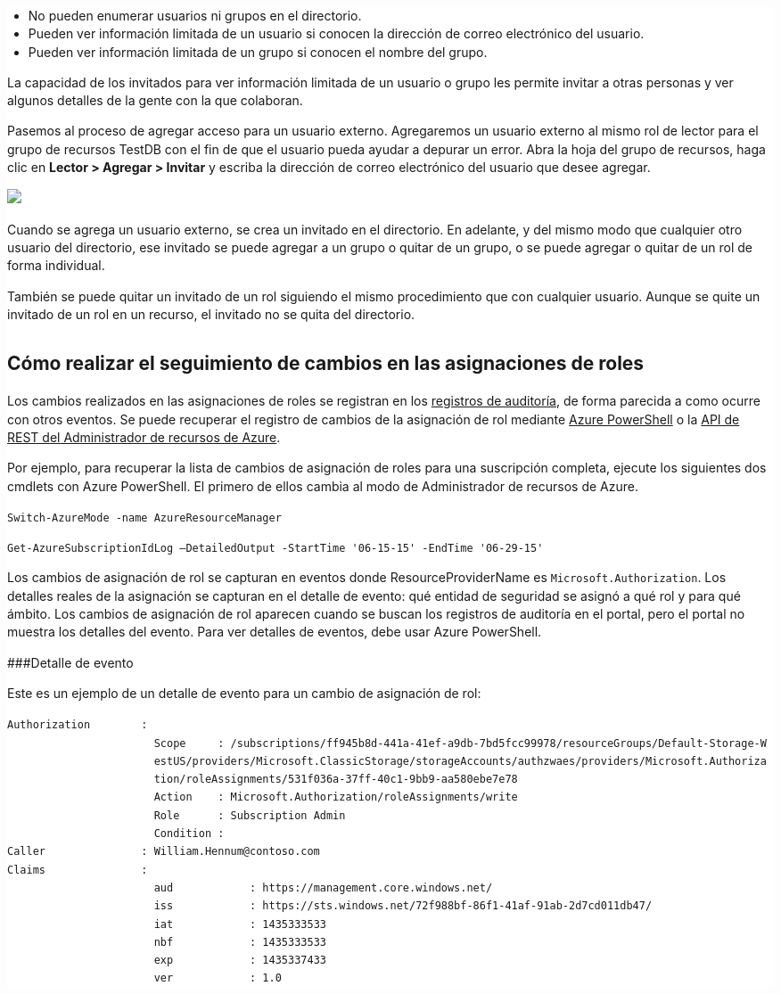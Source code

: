 - No pueden enumerar usuarios ni grupos en el directorio.
- Pueden ver información limitada de un usuario si conocen la dirección de correo electrónico del usuario.
- Pueden ver información limitada de un grupo si conocen el nombre del grupo.

La capacidad de los invitados para ver información limitada de un usuario o grupo les permite invitar a otras personas y ver algunos detalles de la gente con la que colaboran.

Pasemos al proceso de agregar acceso para un usuario externo. Agregaremos un usuario externo al mismo rol de lector para el grupo de recursos TestDB con el fin de que el usuario pueda ayudar a depurar un error. Abra la hoja del grupo de recursos, haga clic en **Lector > Agregar > Invitar** y escriba la dirección de correo electrónico del usuario que desee agregar.

![][9]

Cuando se agrega un usuario externo, se crea un invitado en el directorio. En adelante, y del mismo modo que cualquier otro usuario del directorio, ese invitado se puede agregar a un grupo o quitar de un grupo, o se puede agregar o quitar de un rol de forma individual.

También se puede quitar un invitado de un rol siguiendo el mismo procedimiento que con cualquier usuario. Aunque se quite un invitado de un rol en un recurso, el invitado no se quita del directorio.

## Cómo realizar el seguimiento de cambios en las asignaciones de roles

Los cambios realizados en las asignaciones de roles se registran en los [registros de auditoría](http://azure.microsoft.com/updates/audit-logs-in-azure-preview-portal/), de forma parecida a como ocurre con otros eventos. Se puede recuperar el registro de cambios de la asignación de rol mediante [Azure PowerShell](https://msdn.microsoft.com/library/azure/jj156055.aspx) o la [API de REST del Administrador de recursos de Azure](https://msdn.microsoft.com/library/azure/dn931927.aspx).

Por ejemplo, para recuperar la lista de cambios de asignación de roles para una suscripción completa, ejecute los siguientes dos cmdlets con Azure PowerShell. El primero de ellos cambia al modo de Administrador de recursos de Azure.

`Switch-AzureMode -name AzureResourceManager`

`Get-AzureSubscriptionIdLog –DetailedOutput -StartTime '06-15-15' -EndTime '06-29-15'`

Los cambios de asignación de rol se capturan en eventos donde ResourceProviderName es `Microsoft.Authorization`. Los detalles reales de la asignación se capturan en el detalle de evento: qué entidad de seguridad se asignó a qué rol y para qué ámbito. Los cambios de asignación de rol aparecen cuando se buscan los registros de auditoría en el portal, pero el portal no muestra los detalles del evento. Para ver detalles de eventos, debe usar Azure PowerShell.

###Detalle de evento

Este es un ejemplo de un detalle de evento para un cambio de asignación de rol:

```
Authorization        :
                       Scope     : /subscriptions/ff945b8d-441a-41ef-a9db-7bd5fcc99978/resourceGroups/Default-Storage-W
                       estUS/providers/Microsoft.ClassicStorage/storageAccounts/authzwaes/providers/Microsoft.Authoriza
                       tion/roleAssignments/531f036a-37ff-40c1-9bb9-aa580ebe7e78
                       Action    : Microsoft.Authorization/roleAssignments/write
                       Role      : Subscription Admin
                       Condition :
Caller               : William.Hennum@contoso.com
Claims               :
                       aud            : https://management.core.windows.net/
                       iss            : https://sts.windows.net/72f988bf-86f1-41af-91ab-2d7cd011db47/
                       iat            : 1435333533
                       nbf            : 1435333533
                       exp            : 1435337433
                       ver            : 1.0
```

[1]: ./media/role-based-access-control-configure/RBACSubAuthDir.png
[2]: ./media/role-based-access-control-configure/RBACAssignmentScopes.png
[3]: ./media/role-based-access-control-configure/RBACSubscriptionBlade.png
[4]: ./media/role-based-access-control-configure/RBACAddSubReader_NEW.png
[5]: ./media/role-based-access-control-configure/RBACAddRGContributor_NEW.png
[6]: ./media/role-based-access-control-configure/RBACAddProdContributor_NEW.png
[7]: ./media/role-based-access-control-configure/RBACRemoveRole.png
[8]: ./media/role-based-access-control-configure/RBACGuestAccessControls.png
[9]: ./media/role-based-access-control-configure/RBACInviteExtUser_NEW.png
[10]: ./media/role-based-access-control-configure/RBACDirConfigTab.png